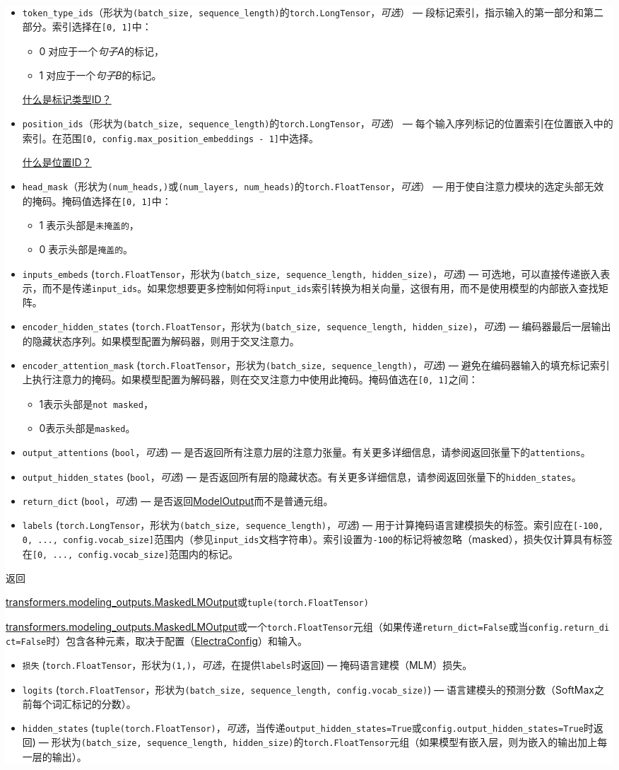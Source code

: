 +   `token_type_ids`（形状为`(batch_size, sequence_length)`的`torch.LongTensor`，*可选*） — 段标记索引，指示输入的第一部分和第二部分。索引选择在`[0, 1]`中：

    +   0 对应于一个*句子A*的标记，

    +   1 对应于一个*句子B*的标记。

    [什么是标记类型ID？](../术语表#token-type-ids)

+   `position_ids`（形状为`(batch_size, sequence_length)`的`torch.LongTensor`，*可选*） — 每个输入序列标记的位置索引在位置嵌入中的索引。在范围`[0, config.max_position_embeddings - 1]`中选择。

    [什么是位置ID？](../术语表#position-ids)

+   `head_mask`（形状为`(num_heads,)`或`(num_layers, num_heads)`的`torch.FloatTensor`，*可选*） — 用于使自注意力模块的选定头部无效的掩码。掩码值选择在`[0, 1]`中：

    +   1 表示头部是`未掩盖的`，

    +   0 表示头部是`掩盖的`。

+   `inputs_embeds` (`torch.FloatTensor`，形状为`(batch_size, sequence_length, hidden_size)`，*可选*) — 可选地，可以直接传递嵌入表示，而不是传递`input_ids`。如果您想要更多控制如何将`input_ids`索引转换为相关向量，这很有用，而不是使用模型的内部嵌入查找矩阵。

+   `encoder_hidden_states` (`torch.FloatTensor`，形状为`(batch_size, sequence_length, hidden_size)`，*可选*) — 编码器最后一层输出的隐藏状态序列。如果模型配置为解码器，则用于交叉注意力。

+   `encoder_attention_mask` (`torch.FloatTensor`，形状为`(batch_size, sequence_length)`，*可选*) — 避免在编码器输入的填充标记索引上执行注意力的掩码。如果模型配置为解码器，则在交叉注意力中使用此掩码。掩码值选在`[0, 1]`之间：

    +   1表示头部是`not masked`，

    +   0表示头部是`masked`。

+   `output_attentions` (`bool`，*可选*) — 是否返回所有注意力层的注意力张量。有关更多详细信息，请参阅返回张量下的`attentions`。

+   `output_hidden_states` (`bool`，*可选*) — 是否返回所有层的隐藏状态。有关更多详细信息，请参阅返回张量下的`hidden_states`。

+   `return_dict` (`bool`，*可选*) — 是否返回[ModelOutput](/docs/transformers/v4.37.2/en/main_classes/output#transformers.utils.ModelOutput)而不是普通元组。

+   `labels` (`torch.LongTensor`，形状为`(batch_size, sequence_length)`，*可选*) — 用于计算掩码语言建模损失的标签。索引应在`[-100, 0, ..., config.vocab_size]`范围内（参见`input_ids`文档字符串）。索引设置为`-100`的标记将被忽略（masked），损失仅计算具有标签在`[0, ..., config.vocab_size]`范围内的标记。

返回

[transformers.modeling_outputs.MaskedLMOutput](/docs/transformers/v4.37.2/en/main_classes/output#transformers.modeling_outputs.MaskedLMOutput)或`tuple(torch.FloatTensor)`

[transformers.modeling_outputs.MaskedLMOutput](/docs/transformers/v4.37.2/en/main_classes/output#transformers.modeling_outputs.MaskedLMOutput)或一个`torch.FloatTensor`元组（如果传递`return_dict=False`或当`config.return_dict=False`时）包含各种元素，取决于配置（[ElectraConfig](/docs/transformers/v4.37.2/en/model_doc/electra#transformers.ElectraConfig)）和输入。

+   `损失` (`torch.FloatTensor`，形状为`(1,)`，*可选*，在提供`labels`时返回) — 掩码语言建模（MLM）损失。

+   `logits` (`torch.FloatTensor`，形状为`(batch_size, sequence_length, config.vocab_size)`) — 语言建模头的预测分数（SoftMax之前每个词汇标记的分数）。

+   `hidden_states` (`tuple(torch.FloatTensor)`，*可选*，当传递`output_hidden_states=True`或`config.output_hidden_states=True`时返回) — 形状为`(batch_size, sequence_length, hidden_size)`的`torch.FloatTensor`元组（如果模型有嵌入层，则为嵌入的输出加上每一层的输出）。
